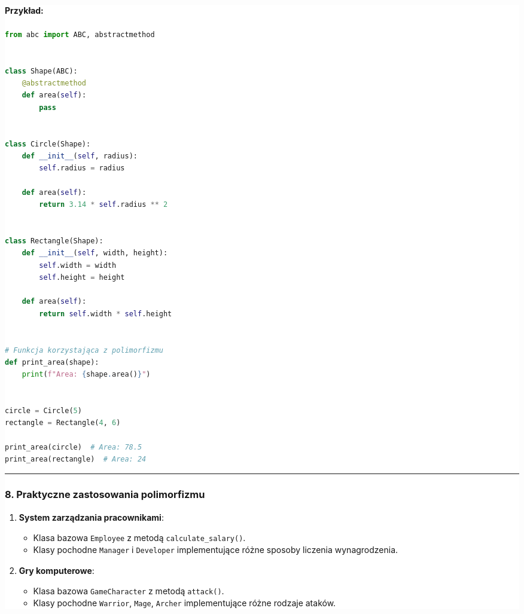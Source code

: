 #### **Przykład:**

```python
from abc import ABC, abstractmethod


class Shape(ABC):
    @abstractmethod
    def area(self):
        pass


class Circle(Shape):
    def __init__(self, radius):
        self.radius = radius

    def area(self):
        return 3.14 * self.radius ** 2


class Rectangle(Shape):
    def __init__(self, width, height):
        self.width = width
        self.height = height

    def area(self):
        return self.width * self.height


# Funkcja korzystająca z polimorfizmu
def print_area(shape):
    print(f"Area: {shape.area()}")


circle = Circle(5)
rectangle = Rectangle(4, 6)

print_area(circle)  # Area: 78.5
print_area(rectangle)  # Area: 24
```

---

### **8. Praktyczne zastosowania polimorfizmu**

1. **System zarządzania pracownikami**:
    - Klasa bazowa `Employee` z metodą `calculate_salary()`.
    - Klasy pochodne `Manager` i `Developer` implementujące różne sposoby liczenia wynagrodzenia.

2. **Gry komputerowe**:
    - Klasa bazowa `GameCharacter` z metodą `attack()`.
    - Klasy pochodne `Warrior`, `Mage`, `Archer` implementujące różne rodzaje ataków.
